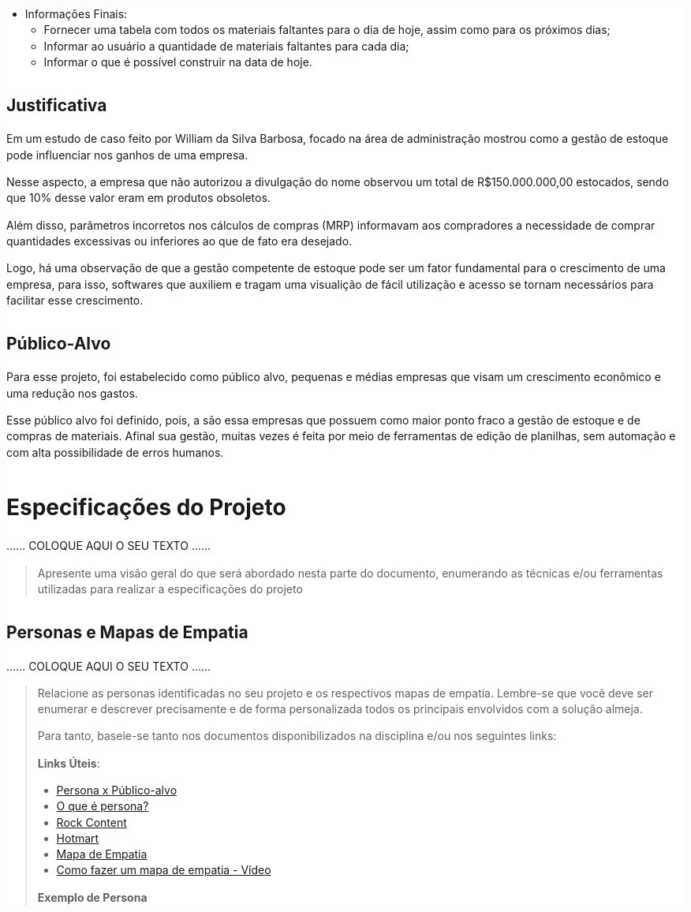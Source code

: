 * Informações Finais:
	* Fornecer uma tabela com todos os materiais faltantes para o dia de hoje, assim como para os próximos dias;
	* Informar ao usuário a quantidade de materiais faltantes para cada dia;
	* Informar o que é possível construir na data de hoje.

## Justificativa

Em um estudo de caso feito por William da Silva Barbosa, focado na área de administração mostrou como a gestão de estoque pode influenciar nos ganhos de uma empresa.

Nesse aspecto, a empresa que não autorizou a divulgação do nome observou um total de R$150.000.000,00 estocados, sendo que 10% desse valor eram em produtos obsoletos.

Além disso, parâmetros incorretos nos cálculos de compras (MRP) informavam aos compradores a necessidade de comprar quantidades excessivas ou inferiores ao que de fato era desejado.

Logo, há uma observação de que a gestão competente de estoque pode ser um fator fundamental para o crescimento de uma empresa, para isso, softwares que auxiliem e tragam uma visualição de fácil utilização e acesso se tornam necessários para facilitar esse crescimento. 

## Público-Alvo

Para esse projeto, foi estabelecido como público alvo, pequenas e médias empresas que visam um crescimento econômico e uma redução nos gastos.

Esse público alvo foi definido, pois, a são essa empresas que possuem como maior ponto fraco a gestão de estoque e de compras de materiais. Afinal sua gestão, muitas vezes é feita por meio de ferramentas de edição de planilhas, sem automação e com alta possibilidade de erros humanos.

# Especificações do Projeto

......  COLOQUE AQUI O SEU TEXTO ......

> Apresente uma visão geral do que será abordado nesta parte do
> documento, enumerando as técnicas e/ou ferramentas utilizadas para
> realizar a especificações do projeto

## Personas e Mapas de Empatia

......  COLOQUE AQUI O SEU TEXTO ......


> Relacione as personas identificadas no seu projeto e os respectivos mapas de empatia. Lembre-se que 
> você deve ser enumerar e descrever precisamente e de forma
> personalizada todos os principais envolvidos com a solução almeja. 
> 
> Para tanto, baseie-se tanto nos documentos disponibilizados na disciplina
> e/ou nos seguintes links:
>
> **Links Úteis**:
> - [Persona x Público-alvo](https://flammo.com.br/blog/persona-e-publico-alvo-qual-a-diferenca/)
> - [O que é persona?](https://resultadosdigitais.com.br/blog/persona-o-que-e/)
> - [Rock Content](https://rockcontent.com/blog/personas/)
> - [Hotmart](https://blog.hotmart.com/pt-br/como-criar-persona-negocio/)
> - [Mapa de Empatia](https://resultadosdigitais.com.br/blog/mapa-da-empatia/)
> - [Como fazer um mapa de empatia - Vídeo](https://www.youtube.com/watch?v=JlKHGpVoA2Y)
> 
> 
> **Exemplo de Persona**
> 